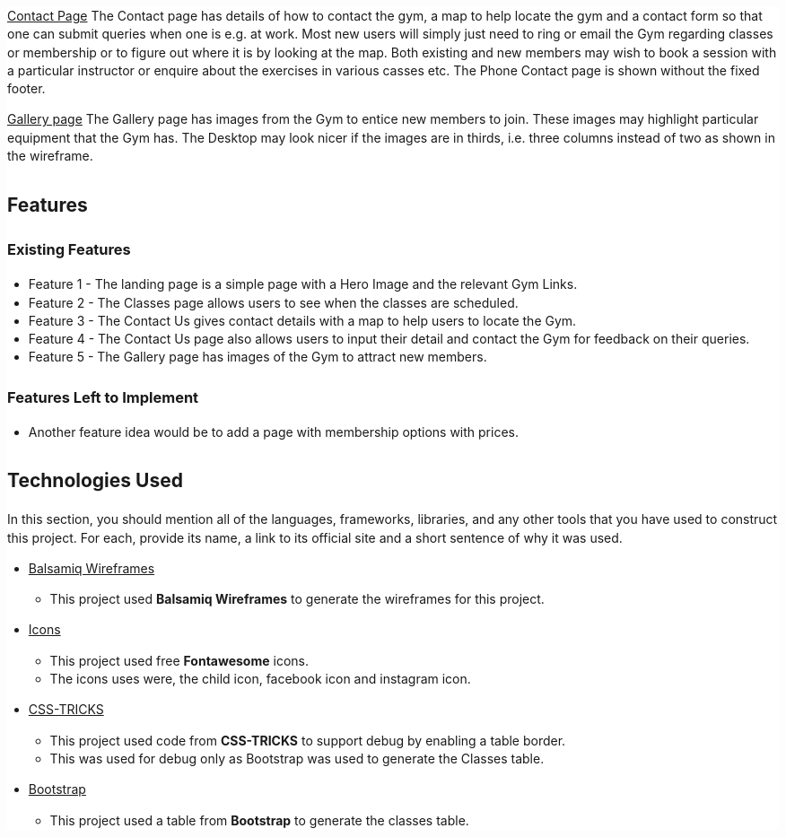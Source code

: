 
[Contact Page](assets/wireframes/gym_website_contact.pdf)
The Contact page has details of how to contact the gym, a map to help locate the gym and a contact form so that one can submit queries when one is e.g. at work.
Most new users will simply just need to ring or email the Gym regarding classes or membership or to figure out where it is by looking at the map.
Both existing and new members may wish to book a session with a particular instructor or enquire about the exercises in various casses etc.
The Phone Contact page is shown without the fixed footer.


[Gallery page](assets/wireframes/gym_website_gallery.pdf)
The Gallery page has images from the Gym to entice new members to join. These images may highlight particular equipment that the Gym has.
The Desktop may look nicer if the images are in thirds, i.e. three columns instead of two as shown in the wireframe.


## Features
 
### Existing Features
- Feature 1 - The landing page is a simple page with a Hero Image and the relevant Gym Links.
- Feature 2 - The Classes page allows users to see when the classes are scheduled.
- Feature 3 - The Contact Us gives contact details with a map to help users to locate the Gym.
- Feature 4 - The Contact Us page also allows users to input their detail and contact the Gym for feedback on their queries.
- Feature 5 - The Gallery page has images of the Gym to attract new members.


### Features Left to Implement
- Another feature idea would be to add a page with membership options with prices.


## Technologies Used

In this section, you should mention all of the languages, frameworks, libraries, and any other tools that you have used to construct this project. For each, provide its name, a link to its official site and a short sentence of why it was used.




- [Balsamiq Wireframes](https://balsamiq.com/wireframes/desktop/)
    - This project used **Balsamiq Wireframes** to generate the wireframes for this project.

- [Icons](https://fontawesome.com/)
    - This project used free **Fontawesome** icons.
    - The icons uses were, the child icon, facebook icon and instagram icon.

- [CSS-TRICKS](https://css-tricks.com/complete-guide-table-element)
    - This project used code from **CSS-TRICKS** to support debug by enabling a table border.
    - This was used for debug only as Bootstrap was used to generate the Classes table.

- [Bootstrap](https://getbootstrap.com/)
    - This project used a table from **Bootstrap** to generate the classes table.
